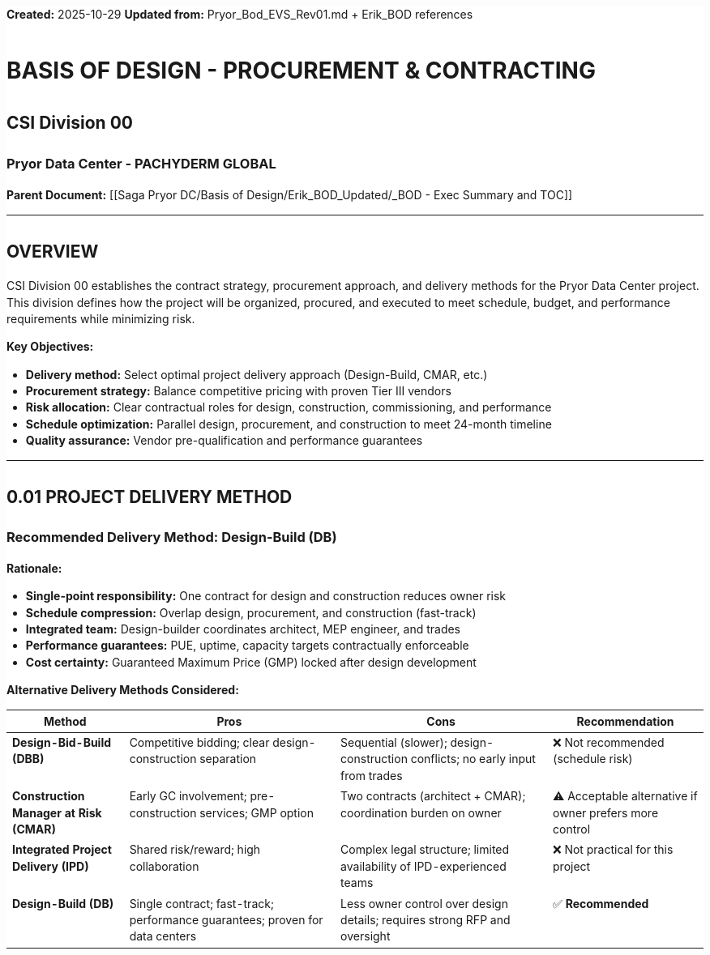 **Created:** 2025-10-29
**Updated from:** Pryor_Bod_EVS_Rev01.md + Erik_BOD references

# BASIS OF DESIGN - PROCUREMENT & CONTRACTING
## CSI Division 00
### Pryor Data Center - PACHYDERM GLOBAL

**Parent Document:** [[Saga Pryor DC/Basis of Design/Erik_BOD_Updated/_BOD - Exec Summary and TOC]]

---

## OVERVIEW

CSI Division 00 establishes the contract strategy, procurement approach, and delivery methods for the Pryor Data Center project. This division defines how the project will be organized, procured, and executed to meet schedule, budget, and performance requirements while minimizing risk.

**Key Objectives:**
- **Delivery method:** Select optimal project delivery approach (Design-Build, CMAR, etc.)
- **Procurement strategy:** Balance competitive pricing with proven Tier III vendors
- **Risk allocation:** Clear contractual roles for design, construction, commissioning, and performance
- **Schedule optimization:** Parallel design, procurement, and construction to meet 24-month timeline
- **Quality assurance:** Vendor pre-qualification and performance guarantees

---

## 0.01 PROJECT DELIVERY METHOD

### Recommended Delivery Method: **Design-Build (DB)**

**Rationale:**
- **Single-point responsibility:** One contract for design and construction reduces owner risk
- **Schedule compression:** Overlap design, procurement, and construction (fast-track)
- **Integrated team:** Design-builder coordinates architect, MEP engineer, and trades
- **Performance guarantees:** PUE, uptime, capacity targets contractually enforceable
- **Cost certainty:** Guaranteed Maximum Price (GMP) locked after design development

**Alternative Delivery Methods Considered:**

| Method | Pros | Cons | Recommendation |
|--------|------|------|----------------|
| **Design-Bid-Build (DBB)** | Competitive bidding; clear design-construction separation | Sequential (slower); design-construction conflicts; no early input from trades | ❌ Not recommended (schedule risk) |
| **Construction Manager at Risk (CMAR)** | Early GC involvement; pre-construction services; GMP option | Two contracts (architect + CMAR); coordination burden on owner | ⚠️ Acceptable alternative if owner prefers more control |
| **Integrated Project Delivery (IPD)** | Shared risk/reward; high collaboration | Complex legal structure; limited availability of IPD-experienced teams | ❌ Not practical for this project |
| **Design-Build (DB)** | Single contract; fast-track; performance guarantees; proven for data centers | Less owner control over design details; requires strong RFP and oversight | ✅ **Recommended** |
